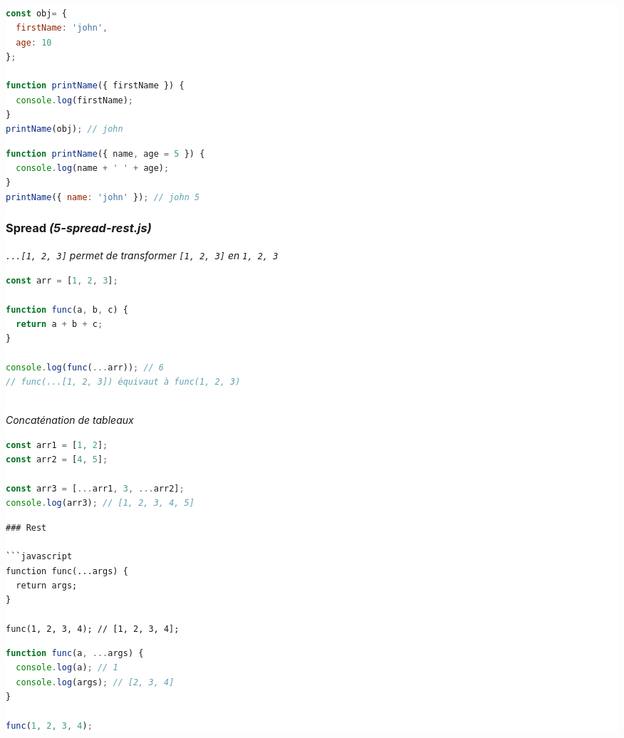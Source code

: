 ```javascript
const obj= {
  firstName: 'john',
  age: 10
};

function printName({ firstName }) {
  console.log(firstName);
}
printName(obj); // john
```

```javascript
function printName({ name, age = 5 }) {
  console.log(name + ' ' + age);
}
printName({ name: 'john' }); // john 5
```
### Spread *(5-spread-rest.js)*

*`...[1, 2, 3]` permet de transformer `[1, 2, 3]` en `1, 2, 3`*

```javascript
const arr = [1, 2, 3];

function func(a, b, c) {
  return a + b + c;
}

console.log(func(...arr)); // 6
// func(...[1, 2, 3]) équivaut à func(1, 2, 3)
```
\
*Concaténation de tableaux*

```javascript
const arr1 = [1, 2];
const arr2 = [4, 5];

const arr3 = [...arr1, 3, ...arr2];
console.log(arr3); // [1, 2, 3, 4, 5]
```
```
### Rest

```javascript
function func(...args) {
  return args;
}
  
func(1, 2, 3, 4); // [1, 2, 3, 4];
```

```javascript
function func(a, ...args) {
  console.log(a); // 1
  console.log(args); // [2, 3, 4]
}
  
func(1, 2, 3, 4);
```
